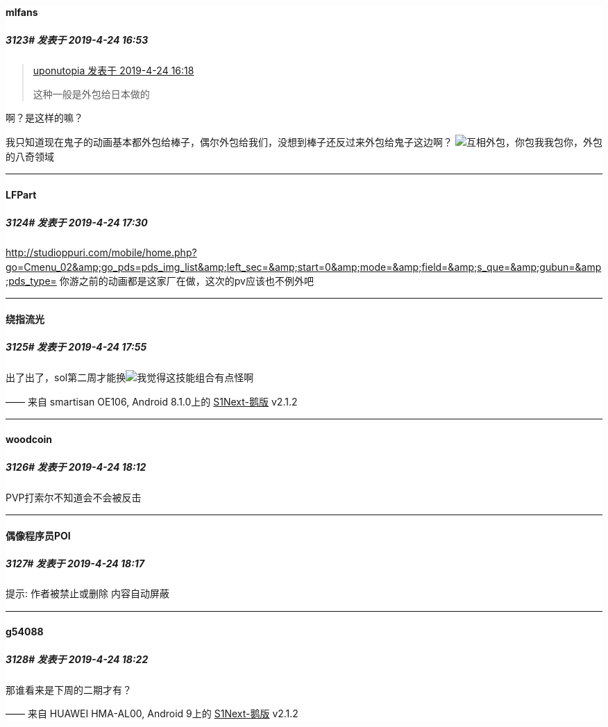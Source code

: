 ####  mlfans  
##### 3123#       发表于 2019-4-24 16:53

<blockquote><a href="httphttps://bbs.saraba1st.com/2b/forum.php?mod=redirect&amp;goto=findpost&amp;pid=43433985&amp;ptid=1745815" target="_blank">uponutopia 发表于 2019-4-24 16:18</a>

这种一般是外包给日本做的</blockquote>
啊？是这样的嘛？

我只知道现在鬼子的动画基本都外包给棒子，偶尔外包给我们，没想到棒子还反过来外包给鬼子这边啊？
<img src="https://static.saraba1st.com/image/smiley/face2017/068.png" referrerpolicy="no-referrer">互相外包，你包我我包你，外包的八奇领域

*****

####  LFPart  
##### 3124#       发表于 2019-4-24 17:30

http://studioppuri.com/mobile/home.php?go=Cmenu_02&amp;go_pds=pds_img_list&amp;left_sec=&amp;start=0&amp;mode=&amp;field=&amp;s_que=&amp;gubun=&amp;pds_type=
你游之前的动画都是这家厂在做，这次的pv应该也不例外吧

*****

####  绕指流光  
##### 3125#       发表于 2019-4-24 17:55

出了出了，sol第二周才能换<img src="https://static.saraba1st.com/image/smiley/face2017/003.png" referrerpolicy="no-referrer">我觉得这技能组合有点怪啊

—— 来自 smartisan OE106, Android 8.1.0上的 [S1Next-鹅版](https://github.com/ykrank/S1-Next/releases) v2.1.2

*****

####  woodcoin  
##### 3126#       发表于 2019-4-24 18:12

PVP打索尔不知道会不会被反击

*****

####  偶像程序员POI  
##### 3127#       发表于 2019-4-24 18:17

提示: 作者被禁止或删除 内容自动屏蔽

*****

####  g54088  
##### 3128#       发表于 2019-4-24 18:22

那谁看来是下周的二期才有？

—— 来自 HUAWEI HMA-AL00, Android 9上的 [S1Next-鹅版](https://github.com/ykrank/S1-Next/releases) v2.1.2
